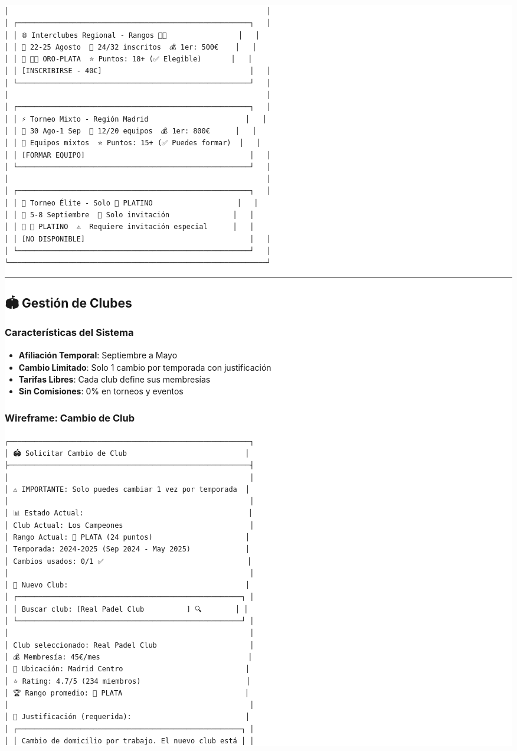 ```
│                                                             │
│ ┌───────────────────────────────────────────────────────┐   │
│ │ 🌐 Interclubes Regional - Rangos 🥇🥈                 │   │
│ │ 📅 22-25 Agosto  👥 24/32 inscritos  💰 1er: 500€    │   │
│ │ 🎯 🥇🥈 ORO-PLATA  ⭐ Puntos: 18+ (✅ Elegible)       │   │
│ │ [INSCRIBIRSE - 40€]                                   │   │
│ └───────────────────────────────────────────────────────┘   │
│                                                             │
│ ┌───────────────────────────────────────────────────────┐   │
│ │ ⚡ Torneo Mixto - Región Madrid                       │   │
│ │ 📅 30 Ago-1 Sep  👥 12/20 equipos  💰 1er: 800€      │   │
│ │ 🎯 Equipos mixtos  ⭐ Puntos: 15+ (✅ Puedes formar)  │   │
│ │ [FORMAR EQUIPO]                                       │   │
│ └───────────────────────────────────────────────────────┘   │
│                                                             │
│ ┌───────────────────────────────────────────────────────┐   │
│ │ 🚫 Torneo Élite - Solo 💎 PLATINO                    │   │
│ │ 📅 5-8 Septiembre  👥 Solo invitación               │   │
│ │ 🎯 💎 PLATINO  ⚠️  Requiere invitación especial      │   │
│ │ [NO DISPONIBLE]                                       │   │
│ └───────────────────────────────────────────────────────┘   │
└─────────────────────────────────────────────────────────────┘
```

---

## 🏟️ Gestión de Clubes

### Características del Sistema
- **Afiliación Temporal**: Septiembre a Mayo
- **Cambio Limitado**: Solo 1 cambio por temporada con justificación
- **Tarifas Libres**: Cada club define sus membresías
- **Sin Comisiones**: 0% en torneos y eventos

### Wireframe: Cambio de Club
```
┌─────────────────────────────────────────────────────────┐
│ 🏟️ Solicitar Cambio de Club                            │
├─────────────────────────────────────────────────────────┤
│                                                         │
│ ⚠️ IMPORTANTE: Solo puedes cambiar 1 vez por temporada  │
│                                                         │
│ 📊 Estado Actual:                                       │
│ Club Actual: Los Campeones                              │
│ Rango Actual: 🥈 PLATA (24 puntos)                      │
│ Temporada: 2024-2025 (Sep 2024 - May 2025)             │
│ Cambios usados: 0/1 ✅                                  │
│                                                         │
│ 🎯 Nuevo Club:                                          │
│ ┌─────────────────────────────────────────────────────┐ │
│ │ Buscar club: [Real Padel Club          ] 🔍        │ │
│ └─────────────────────────────────────────────────────┘ │
│                                                         │
│ Club seleccionado: Real Padel Club                      │
│ 💰 Membresía: 45€/mes                                   │
│ 📍 Ubicación: Madrid Centro                             │
│ ⭐ Rating: 4.7/5 (234 miembros)                         │
│ 🏆 Rango promedio: 🥈 PLATA                             │
│                                                         │
│ 📝 Justificación (requerida):                           │
│ ┌─────────────────────────────────────────────────────┐ │
│ │ Cambio de domicilio por trabajo. El nuevo club está │ │
```